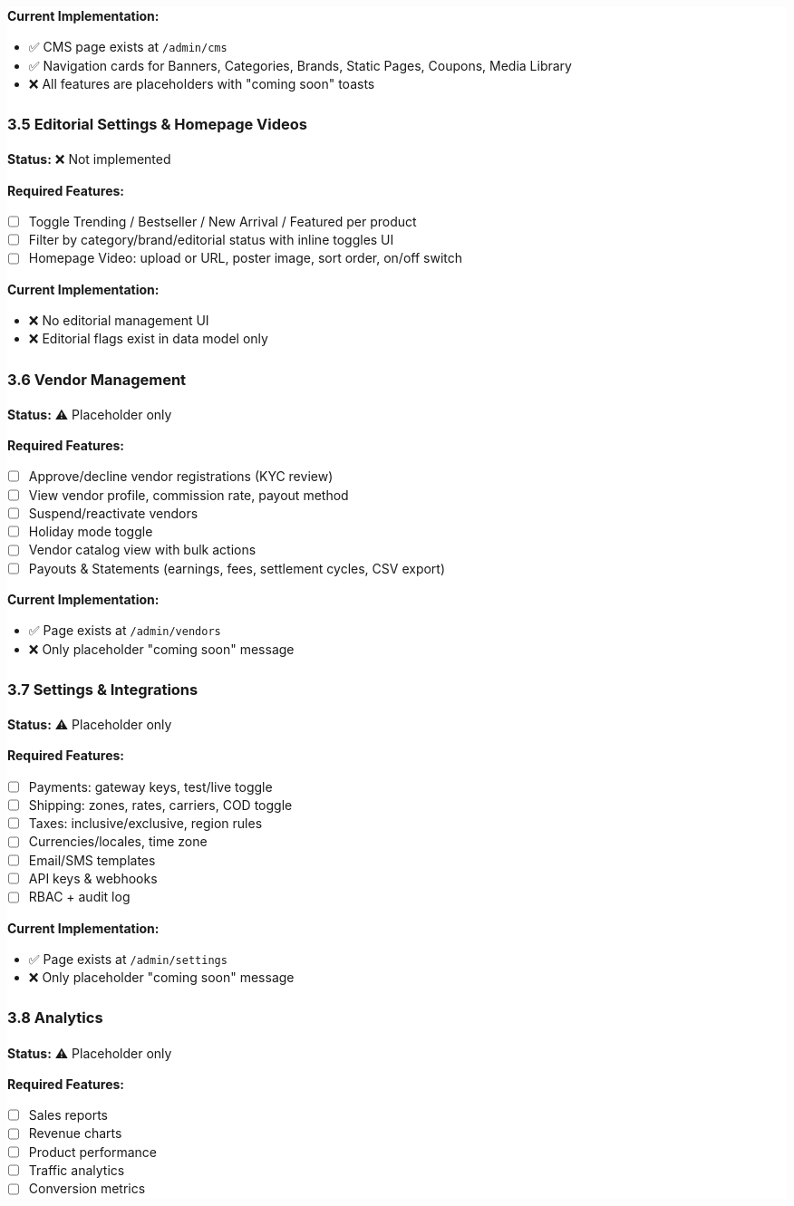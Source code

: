 **Current Implementation:**
- ✅ CMS page exists at `/admin/cms`
- ✅ Navigation cards for Banners, Categories, Brands, Static Pages, Coupons, Media Library
- ❌ All features are placeholders with "coming soon" toasts

### 3.5 Editorial Settings & Homepage Videos
**Status:** ❌ Not implemented

**Required Features:**
- [ ] Toggle Trending / Bestseller / New Arrival / Featured per product
- [ ] Filter by category/brand/editorial status with inline toggles UI
- [ ] Homepage Video: upload or URL, poster image, sort order, on/off switch

**Current Implementation:**
- ❌ No editorial management UI
- ❌ Editorial flags exist in data model only

### 3.6 Vendor Management
**Status:** ⚠️ Placeholder only

**Required Features:**
- [ ] Approve/decline vendor registrations (KYC review)
- [ ] View vendor profile, commission rate, payout method
- [ ] Suspend/reactivate vendors
- [ ] Holiday mode toggle
- [ ] Vendor catalog view with bulk actions
- [ ] Payouts & Statements (earnings, fees, settlement cycles, CSV export)

**Current Implementation:**
- ✅ Page exists at `/admin/vendors`
- ❌ Only placeholder "coming soon" message

### 3.7 Settings & Integrations
**Status:** ⚠️ Placeholder only

**Required Features:**
- [ ] Payments: gateway keys, test/live toggle
- [ ] Shipping: zones, rates, carriers, COD toggle
- [ ] Taxes: inclusive/exclusive, region rules
- [ ] Currencies/locales, time zone
- [ ] Email/SMS templates
- [ ] API keys & webhooks
- [ ] RBAC + audit log

**Current Implementation:**
- ✅ Page exists at `/admin/settings`
- ❌ Only placeholder "coming soon" message

### 3.8 Analytics
**Status:** ⚠️ Placeholder only

**Required Features:**
- [ ] Sales reports
- [ ] Revenue charts
- [ ] Product performance
- [ ] Traffic analytics
- [ ] Conversion metrics
